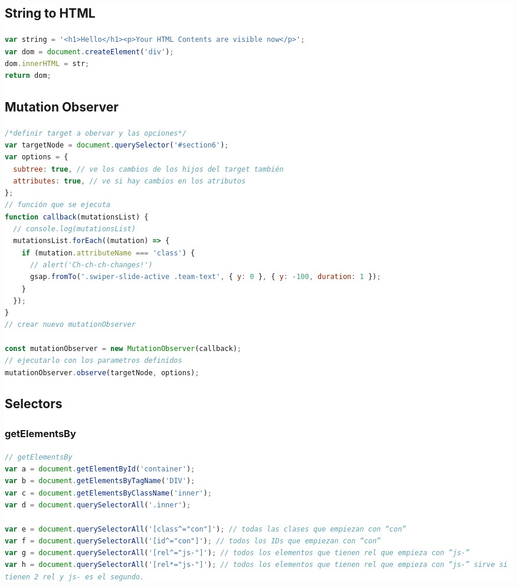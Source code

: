 ## String to HTML

```javascript
var string = '<h1>Hello</h1><p>Your HTML Contents are visible now</p>';
var dom = document.createElement('div');
dom.innerHTML = str;
return dom;
```

## Mutation Observer

```javascript
/*definir target a obervar y las opciones*/
var targetNode = document.querySelector('#section6');
var options = {
  subtree: true, // ve los cambios de los hijos del target también
  attributes: true, // ve si hay cambios en los atributos
};
// función que se ejecuta
function callback(mutationsList) {
  // console.log(mutationsList)
  mutationsList.forEach((mutation) => {
    if (mutation.attributeName === 'class') {
      // alert('Ch-ch-ch-changes!')
      gsap.fromTo('.swiper-slide-active .team-text', { y: 0 }, { y: -100, duration: 1 });
    }
  });
}
// crear nuevo mutationObserver

const mutationObserver = new MutationObserver(callback);
// ejecutarlo con los parametros definidos
mutationObserver.observe(targetNode, options);
```

## Selectors

### getElementsBy

```javascript
// getElementsBy
var a = document.getElementById('container');
var b = document.getElementsByTagName('DIV');
var c = document.getElementsByClassName('inner');
var d = document.querySelectorAll('.inner');

var e = document.querySelectorAll('[class^="con"]'); // todas las clases que empiezan con “con”
var f = document.querySelectorAll('[id^="con"]'); // todos los IDs que empiezan con “con”
var g = document.querySelectorAll('[rel^="js-"]'); // todos los elementos que tienen rel que empieza con “js-”
var h = document.querySelectorAll('[rel*="js-"]'); // todos los elementos que tienen rel que empieza con “js-” sirve si tienen 2 rel y js- es el segundo.
```
